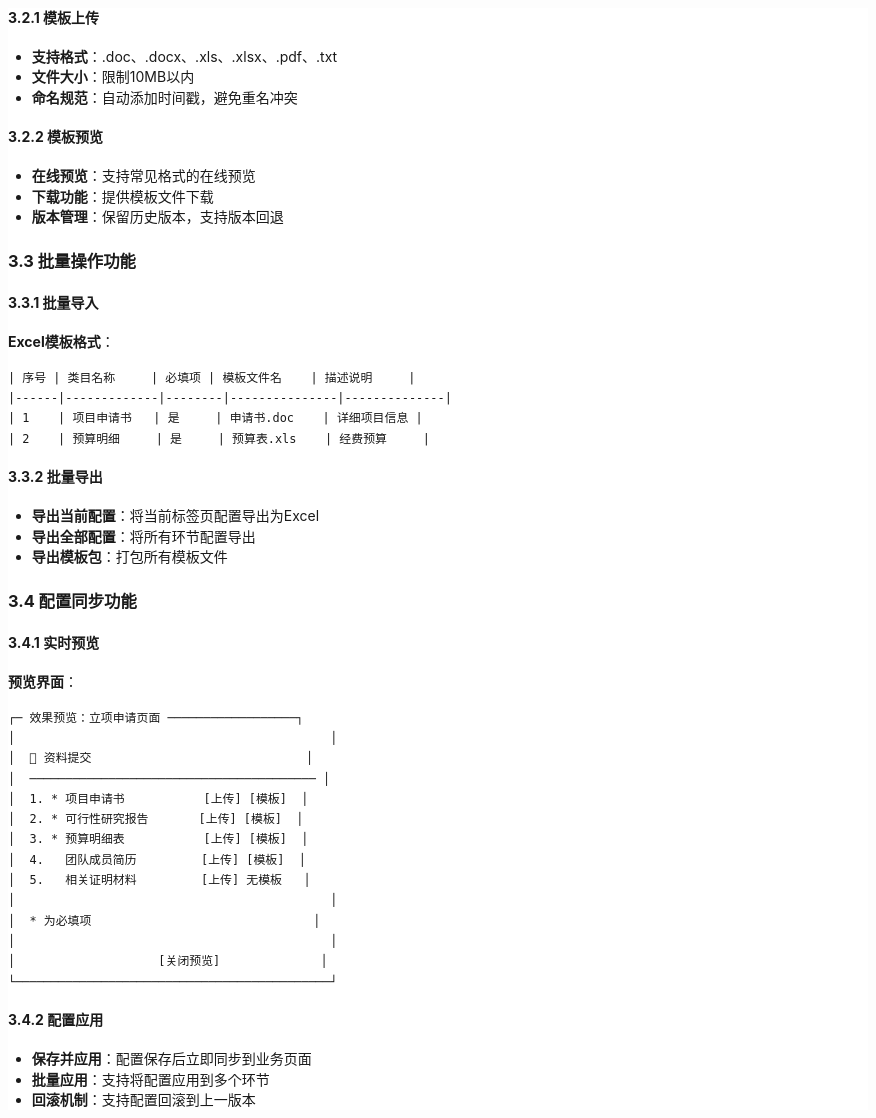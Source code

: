 #### 3.2.1 模板上传
- **支持格式**：.doc、.docx、.xls、.xlsx、.pdf、.txt
- **文件大小**：限制10MB以内
- **命名规范**：自动添加时间戳，避免重名冲突

#### 3.2.2 模板预览
- **在线预览**：支持常见格式的在线预览
- **下载功能**：提供模板文件下载
- **版本管理**：保留历史版本，支持版本回退

### 3.3 批量操作功能

#### 3.3.1 批量导入
**Excel模板格式**：
```
| 序号 | 类目名称     | 必填项 | 模板文件名    | 描述说明     |
|------|-------------|--------|---------------|--------------|
| 1    | 项目申请书   | 是     | 申请书.doc    | 详细项目信息 |
| 2    | 预算明细     | 是     | 预算表.xls    | 经费预算     |
```

#### 3.3.2 批量导出
- **导出当前配置**：将当前标签页配置导出为Excel
- **导出全部配置**：将所有环节配置导出
- **导出模板包**：打包所有模板文件

### 3.4 配置同步功能

#### 3.4.1 实时预览
**预览界面**：
```
┌─ 效果预览：立项申请页面 ──────────────────┐
│                                            │
│  📄 资料提交                              │
│  ──────────────────────────────────────── │
│  1. * 项目申请书           [上传] [模板]  │
│  2. * 可行性研究报告       [上传] [模板]  │
│  3. * 预算明细表           [上传] [模板]  │
│  4.   团队成员简历         [上传] [模板]  │
│  5.   相关证明材料         [上传] 无模板   │
│                                            │
│  * 为必填项                               │
│                                            │
│                    [关闭预览]              │
└────────────────────────────────────────────┘
```

#### 3.4.2 配置应用
- **保存并应用**：配置保存后立即同步到业务页面
- **批量应用**：支持将配置应用到多个环节
- **回滚机制**：支持配置回滚到上一版本
